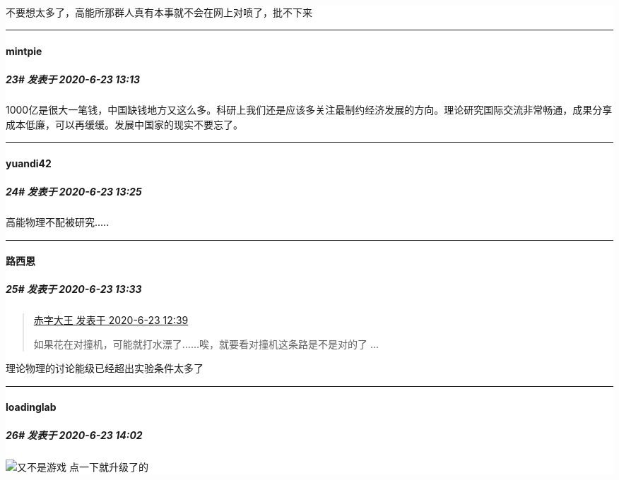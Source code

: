 不要想太多了，高能所那群人真有本事就不会在网上对喷了，批不下来







-----

####  mintpie  
##### 23#       发表于 2020-6-23 13:13




1000亿是很大一笔钱，中国缺钱地方又这么多。科研上我们还是应该多关注最制约经济发展的方向。理论研究国际交流非常畅通，成果分享成本低廉，可以再缓缓。发展中国家的现实不要忘了。







-----

####  yuandi42  
##### 24#       发表于 2020-6-23 13:25




高能物理不配被研究.....







-----

####  路西恩  
##### 25#       发表于 2020-6-23 13:33



<blockquote><a href="httphttps://bbs.saraba1st.com/2b/forum.php?mod=redirect&amp;goto=findpost&amp;pid=47917568&amp;ptid=1943588" target="_blank">赤字大王 发表于 2020-6-23 12:39</a>

如果花在对撞机，可能就打水漂了……唉，就要看对撞机这条路是不是对的了 ...</blockquote>
理论物理的讨论能级已经超出实验条件太多了







-----

####  loadinglab  
##### 26#       发表于 2020-6-23 14:02



<img src="https://static.saraba1st.com/image/smiley/face2017/067.png" referrerpolicy="no-referrer">又不是游戏 点一下就升级了的
